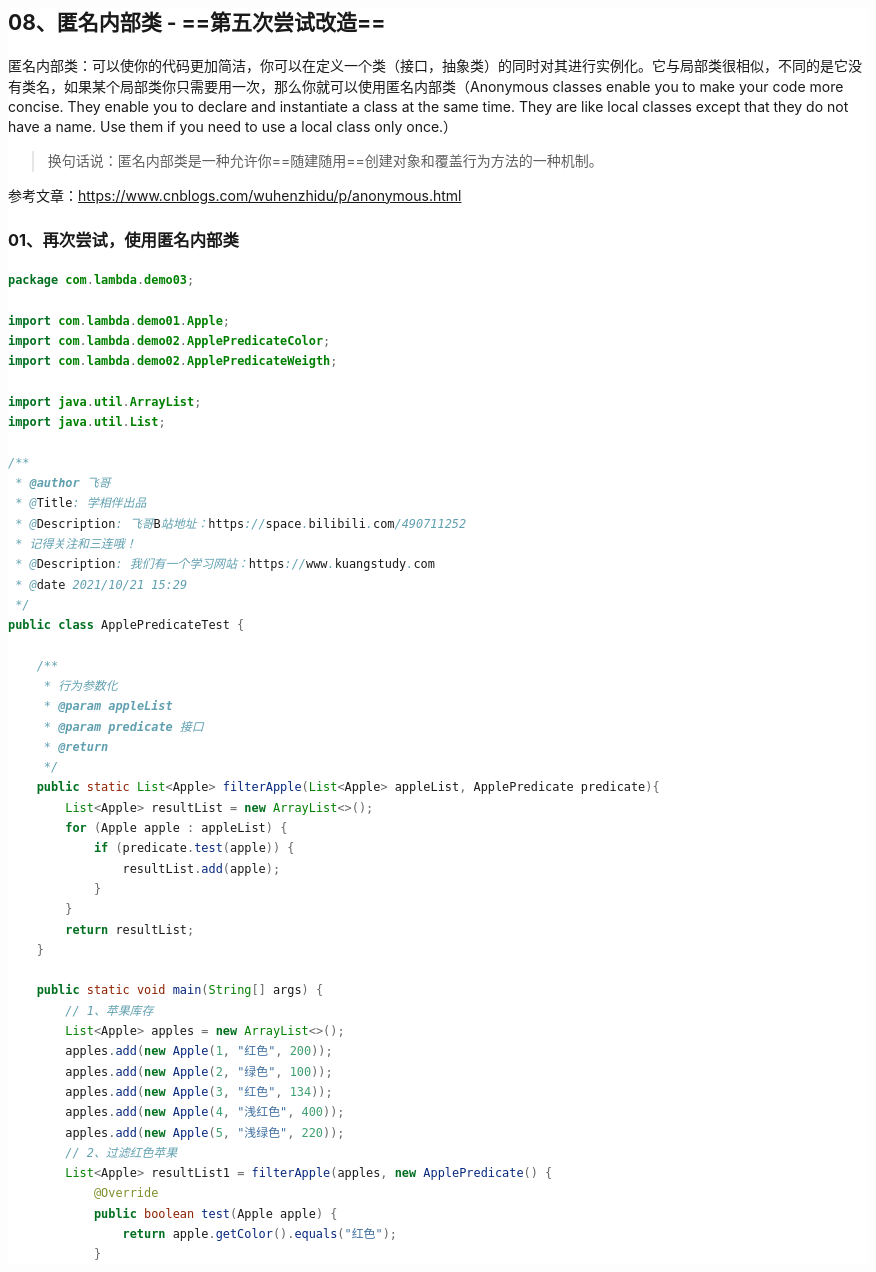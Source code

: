 

## 08、匿名内部类 - ==第五次尝试改造==

匿名内部类：可以使你的代码更加简洁，你可以在定义一个类（接口，抽象类）的同时对其进行实例化。它与局部类很相似，不同的是它没有类名，如果某个局部类你只需要用一次，那么你就可以使用匿名内部类（Anonymous classes enable you to make your code more concise. They enable you to declare and instantiate a class at the same time. They are like local classes except that they do not have a name. Use them if you need to use a local class only once.）

>换句话说：匿名内部类是一种允许你==随建随用==创建对象和覆盖行为方法的一种机制。

参考文章：https://www.cnblogs.com/wuhenzhidu/p/anonymous.html

### 01、再次尝试，使用匿名内部类

```java
package com.lambda.demo03;

import com.lambda.demo01.Apple;
import com.lambda.demo02.ApplePredicateColor;
import com.lambda.demo02.ApplePredicateWeigth;

import java.util.ArrayList;
import java.util.List;

/**
 * @author 飞哥
 * @Title: 学相伴出品
 * @Description: 飞哥B站地址：https://space.bilibili.com/490711252
 * 记得关注和三连哦！
 * @Description: 我们有一个学习网站：https://www.kuangstudy.com
 * @date 2021/10/21 15:29
 */
public class ApplePredicateTest {

    /**
     * 行为参数化
     * @param appleList
     * @param predicate 接口
     * @return
     */
    public static List<Apple> filterApple(List<Apple> appleList, ApplePredicate predicate){
        List<Apple> resultList = new ArrayList<>();
        for (Apple apple : appleList) {
            if (predicate.test(apple)) {
                resultList.add(apple);
            }
        }
        return resultList;
    }

    public static void main(String[] args) {
        // 1、苹果库存
        List<Apple> apples = new ArrayList<>();
        apples.add(new Apple(1, "红色", 200));
        apples.add(new Apple(2, "绿色", 100));
        apples.add(new Apple(3, "红色", 134));
        apples.add(new Apple(4, "浅红色", 400));
        apples.add(new Apple(5, "浅绿色", 220));
        // 2、过滤红色苹果
        List<Apple> resultList1 = filterApple(apples, new ApplePredicate() {
            @Override
            public boolean test(Apple apple) {
                return apple.getColor().equals("红色");
            }
```